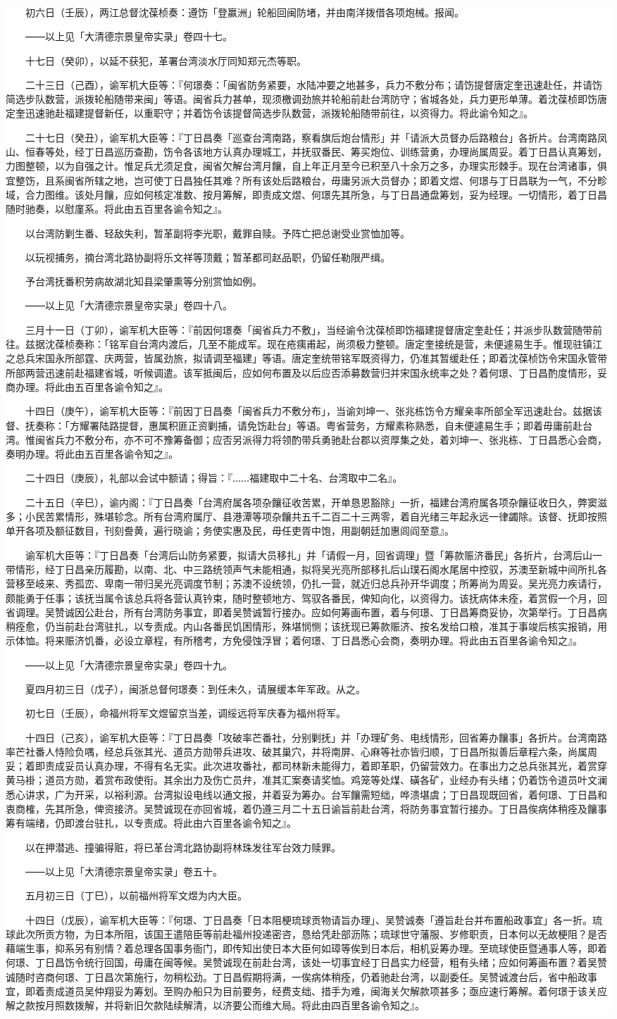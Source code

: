　　初六日（壬辰），两江总督沈葆桢奏：遵饬「登赢洲」轮船回闽防堵，并由南洋拨借各项炮械。报闻。

　　——以上见「大清德宗景皇帝实录」卷四十七。

　　十七日（癸卯），以延不获犯，革署台湾淡水厅同知郑元杰等职。

　　二十三日（己酉），谕军机大臣等：『何璟奏：「闽省防务紧要，水陆冲要之地甚多，兵力不敷分布；请饬提督唐定奎迅速赴任，并请饬简选步队数营，派拨轮船随带来闽」等语。闽省兵力甚单，现须檄调劲旅并轮船前赴台湾防守；省城各处，兵力更形单薄。着沈葆桢即饬唐定奎迅速驰赴福建提督新任，以重职守；并着饬令该提督简选步队数营，派拨轮船随带前往，以资得力。将此谕令知之』。

　　二十七日（癸丑），谕军机大臣等：『丁日昌奏「巡查台湾南路，察看旗后炮台情形」并「请派大员督办后路粮台」各折片。台湾南路凤山、恒春等处，经丁日昌巡历查勘，饬令各该地方认真办理城工，并抚驭番民、筹买炮位、训练营勇，办理尚属周妥。着丁日昌认真筹划，力图整顿，以为自强之计。惟足兵尤须足食，闽省欠解台湾月饟，自上年正月至今已积至八十余万之多，办理实形棘手。现在台湾诸事，俱宜整饬，且系闽省所辖之地，岂可使丁日昌独任其难？所有该处后路粮台，毋庸另派大员督办；即着文煜、何璟与丁日昌联为一气，不分畛域，合力图维。该处月饟，应如何核定准数、按月筹解，即责成文煜、何璟先其所急，与丁日昌通盘筹划，妥为经理。一切情形，着丁日昌随时驰奏，以慰廑系。将此由五百里各谕令知之』。

　　以台湾防剿生番、轻敌失利，暂革副将李光职，戴罪自赎。予阵亡把总谢受业赏恤加等。

　　以玩视捕务，摘台湾北路协副将乐文祥等顶戴；暂革都司赵品职，仍留任勒限严缉。

　　予台湾抚番积劳病故湖北知县梁肇熏等分别赏恤如例。

　　——以上见「大清德宗景皇帝实录」卷四十八。

　　三月十一日（丁卯），谕军机大臣等：『前因何璟奏「闽省兵力不敷」，当经谕令沈葆桢即饬福建提督唐定奎赴任；并派步队数营随带前往。兹据沈葆桢奏称：「铭军自台湾内渡后，几至不能成军。现在疮痍甫起，尚须极力整顿。唐定奎接统是营，未便遽易生手。惟现驻镇江之总兵宋国永所部霆、庆两营，皆属劲旅，拟请调至福建」等语。唐定奎统带铭军既资得力，仍准其暂缓赴任；即着沈葆桢饬令宋国永管带所部两营迅速前赴福建省城，听候调遣。该军抵闽后，应如何布置及以后应否添募数营归并宋国永统率之处？着何璟、丁日昌酌度情形，妥商办理。将此由五百里各谕令知之』。

　　十四日（庚午），谕军机大臣等：『前因丁日昌奏「闽省兵力不敷分布」，当谕刘坤一、张兆栋饬令方耀亲率所部全军迅速赴台。兹据该督、抚奏称：「方耀署陆路提督，惠属积匪正资剿捕，请免饬赴台」等语。粤省营务，方耀素称熟悉，自未便遽易生手；即着毋庸前赴台湾。惟闽省兵力不敷分布，亦不可不豫筹备御；应否另派得力将领酌带兵勇驰赴台郡以资厚集之处，着刘坤一、张兆栋、丁日昌悉心会商，奏明办理。将此由五百里各谕令知之』。

　　二十四日（庚辰），礼部以会试中额请；得旨：『……福建取中二十名、台湾取中二名』。

　　二十五日（辛巳），谕内阁：『丁日昌奏「台湾府属各项杂饟征收苦累，开单恳恩豁除」一折，福建台湾府属各项杂饟征收日久，弊窦滋多；小民苦累情形，殊堪轸念。所有台湾府属厅、县港潭等项杂饟共五千二百二十三两零，着自光绪三年起永远一律蠲除。该督、抚即按照单开各项及额征数目，刊刻誊黄，遍行晓谕；务使实惠及民，毋任吏胥中饱，用副朝廷加惠闾阎至意』。

　　谕军机大臣等：『丁日昌奏「台湾后山防务紧要，拟请大员移扎」并「请假一月，回省调理」暨「筹款赈济番民」各折片，台湾后山一带情形，经丁日昌亲历履勘，以南、北、中三路统领声气未能相通，拟将吴光亮所部移扎后山璞石阁水尾居中控驭，苏澳至新城中间所扎各营移至岐来、秀孤峦、卑南一带归吴光亮调度节制；苏澳不设统领，仍扎一营，就近归总兵孙开华调度；所筹尚为周妥。吴光亮力疾请行，颇能勇于任事；该抚当属令该总兵将各营认真钤束，随时整顿地方、驾驭各番民，俾知向化，以资得力。该抚病体未痊，着赏假一个月，回省调理。吴赞诚因公赴台，所有台湾防务事宜，即着吴赞诚暂行接办。应如何筹画布置，着与何璟、丁日昌筹商妥协，次第举行。丁日昌病稍痊愈，仍当前赴台湾驻扎，以专责成。内山各番民饥困情形，殊堪悯恻；该抚现已筹款赈济、按名发给口粮，准其于事竣后核实报销，用示体恤。将来赈济饥番，必设立章程，有所稽考，方免侵蚀浮冒；着何璟、丁日昌悉心会商，奏明办理。将此由五百里各谕令知之』。

　　——以上见「大清德宗景皇帝实录」卷四十九。

　　夏四月初三日（戊子），闽浙总督何璟奏：到任未久，请展缓本年军政。从之。

　　初七日（壬辰），命福州将军文煜留京当差，调绥远将军庆春为福州将军。

　　十四日（己亥），谕军机大臣等：『丁日昌奏「攻破率芒番社，分别剿抚」并「办理矿务、电线情形，回省筹办饟事」各折片。台湾南路率芒社番人恃险负喁，经总兵张其光、道员方勋带兵进攻、破其巢穴，并将南屏、心麻等社亦皆归顺，丁日昌所拟善后章程六条，尚属周妥；着即责成妥员认真办理，不得有名无实。此次进攻番社，都司林新未能得力，着即革职，仍留营效力。在事出力之总兵张其光，着赏穿黄马褂；道员方勋，着赏布政使衔。其余出力及伤亡员弁，准其汇案奏请奖恤。鸡笼等处煤、磺各矿，业经办有头绪；仍着饬令道员叶文澜悉心讲求，广为开采，以裕利源。台湾拟设电线以通文报，并着妥为筹办。台军饟需短绌，哗溃堪虞；丁日昌现既回省，着何璟、丁日昌和衷商榷，先其所急，俾资接济。吴赞诚现在亦回省城，着仍遵三月二十五日谕旨前赴台湾，将防务事宜暂行接办。丁日昌俟病体稍痊及饟事筹有端绪，仍即渡台驻扎，以专责成。将此由六百里各谕令知之』。

　　以在押潜逃、撞骗得赃，将已革台湾北路协副将林珠发往军台效力赎罪。

　　——以上见「大清德宗景皇帝实录」卷五十。

　　五月初三日（丁巳），以前福州将军文煜为内大臣。

　　十四日（戊辰），谕军机大臣等：『何璟、丁日昌奏「日本阻梗琉球贡物请旨办理」、吴赞诚奏「遵旨赴台并布置船政事宜」各一折。琉球此次所贡方物，为日本所阻，该国王遣陪臣等前赴福州投递密咨，恳给凭赴部沥陈；琉球世守藩服、岁修职贡，日本何以无故梗阻？是否藉端生事，抑系另有别情？着总理各国事务衙门，即传知出使日本大臣何如璋等俟到日本后，相机妥筹办理。至琉球使臣暨通事人等，即着何璟、丁日昌饬令统行回国，毋庸在闽等候。吴赞诚现在前赴台湾，该处一切事宜经丁日昌实力经营，粗有头绪；应如何筹画布置？着吴赞诚随时咨商何璟、丁日昌次第施行，勿稍松劲。丁日昌假期将满，一俟病体稍痊，仍着驰赴台湾，以副委任。吴赞诚渡台后，省中船政事宜，即着责成道员吴仲翔妥为筹划。至购办船只为目前要务，经费支绌、措手为难，闽海关欠解款项甚多；亟应速行筹解。着何璟于该关应解之款按月照数拨解，并将新旧欠款陆续解清，以济要公而维大局。将此由四百里各谕令知之』。
